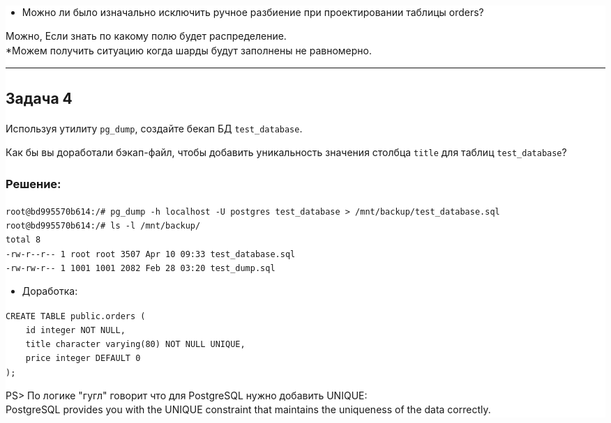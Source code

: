 - Можно ли было изначально исключить ручное разбиение при проектировании таблицы orders?   

Можно, Если знать по какому полю будет распределение.   
*Можем получить ситуацию когда шарды будут заполнены не равномерно.

***
## Задача 4

Используя утилиту `pg_dump`, создайте бекап БД `test_database`.

Как бы вы доработали бэкап-файл, чтобы добавить уникальность значения столбца `title` для таблиц `test_database`?

### Решение:
```shell
root@bd995570b614:/# pg_dump -h localhost -U postgres test_database > /mnt/backup/test_database.sql
root@bd995570b614:/# ls -l /mnt/backup/
total 8
-rw-r--r-- 1 root root 3507 Apr 10 09:33 test_database.sql
-rw-rw-r-- 1 1001 1001 2082 Feb 28 03:20 test_dump.sql

```

- Доработка:  
```
CREATE TABLE public.orders (
    id integer NOT NULL,
    title character varying(80) NOT NULL UNIQUE,
    price integer DEFAULT 0
);

```
PS> По логике "гугл" говорит что для PostgreSQL нужно добавить UNIQUE:   
PostgreSQL provides you with the UNIQUE constraint that maintains the uniqueness of the data correctly.